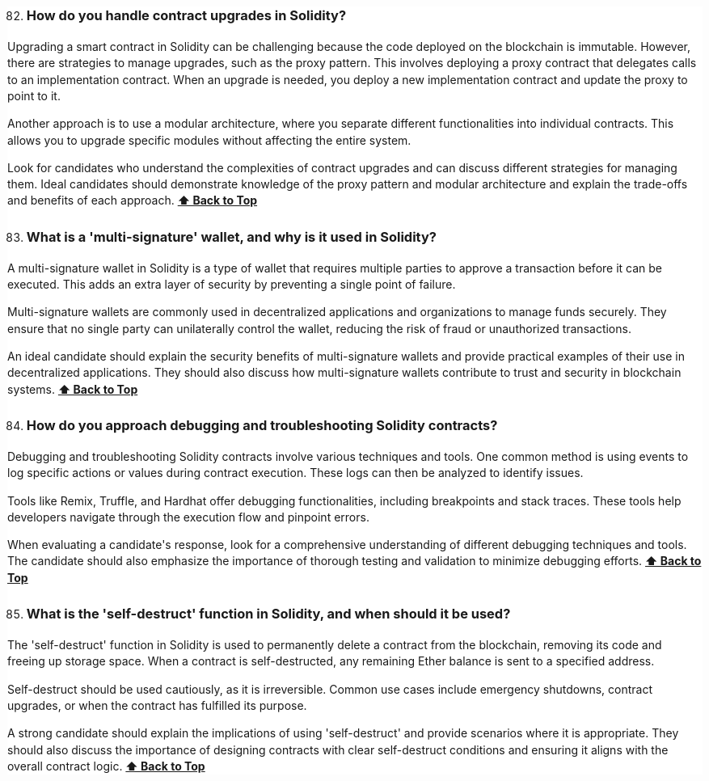 82. ### How do you handle contract upgrades in Solidity?

Upgrading a smart contract in Solidity can be challenging because the code deployed on the blockchain is immutable. However, there are strategies to manage upgrades, such as the proxy pattern. This involves deploying a proxy contract that delegates calls to an implementation contract. When an upgrade is needed, you deploy a new implementation contract and update the proxy to point to it.

Another approach is to use a modular architecture, where you separate different functionalities into individual contracts. This allows you to upgrade specific modules without affecting the entire system.

Look for candidates who understand the complexities of contract upgrades and can discuss different strategies for managing them. Ideal candidates should demonstrate knowledge of the proxy pattern and modular architecture and explain the trade-offs and benefits of each approach.
    **[⬆ Back to Top](#questions)**

83. ### What is a 'multi-signature' wallet, and why is it used in Solidity?

A multi-signature wallet in Solidity is a type of wallet that requires multiple parties to approve a transaction before it can be executed. This adds an extra layer of security by preventing a single point of failure.

Multi-signature wallets are commonly used in decentralized applications and organizations to manage funds securely. They ensure that no single party can unilaterally control the wallet, reducing the risk of fraud or unauthorized transactions.

An ideal candidate should explain the security benefits of multi-signature wallets and provide practical examples of their use in decentralized applications. They should also discuss how multi-signature wallets contribute to trust and security in blockchain systems.
    **[⬆ Back to Top](#questions)**

84. ### How do you approach debugging and troubleshooting Solidity contracts?

Debugging and troubleshooting Solidity contracts involve various techniques and tools. One common method is using events to log specific actions or values during contract execution. These logs can then be analyzed to identify issues.

Tools like Remix, Truffle, and Hardhat offer debugging functionalities, including breakpoints and stack traces. These tools help developers navigate through the execution flow and pinpoint errors.

When evaluating a candidate's response, look for a comprehensive understanding of different debugging techniques and tools. The candidate should also emphasize the importance of thorough testing and validation to minimize debugging efforts.
    **[⬆ Back to Top](#questions)**

85. ### What is the 'self-destruct' function in Solidity, and when should it be used?

The 'self-destruct' function in Solidity is used to permanently delete a contract from the blockchain, removing its code and freeing up storage space. When a contract is self-destructed, any remaining Ether balance is sent to a specified address.

Self-destruct should be used cautiously, as it is irreversible. Common use cases include emergency shutdowns, contract upgrades, or when the contract has fulfilled its purpose.

A strong candidate should explain the implications of using 'self-destruct' and provide scenarios where it is appropriate. They should also discuss the importance of designing contracts with clear self-destruct conditions and ensuring it aligns with the overall contract logic.
    **[⬆ Back to Top](#questions)**
